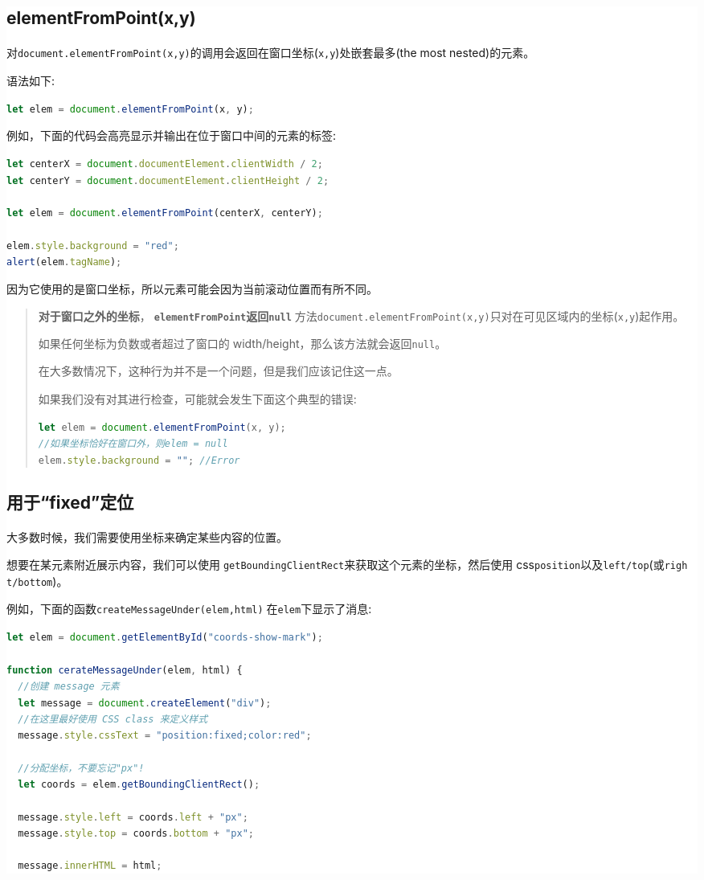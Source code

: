 ## elementFromPoint(x,y)

对`document.elementFromPoint(x,y)`的调用会返回在窗口坐标(`x,y`)处嵌套最多(the most nested)的元素。

语法如下:

```js
let elem = document.elementFromPoint(x, y);
```

例如，下面的代码会高亮显示并输出在位于窗口中间的元素的标签:

```js
let centerX = document.documentElement.clientWidth / 2;
let centerY = document.documentElement.clientHeight / 2;

let elem = document.elementFromPoint(centerX, centerY);

elem.style.background = "red";
alert(elem.tagName);
```

因为它使用的是窗口坐标，所以元素可能会因为当前滚动位置而有所不同。

> **对于窗口之外的坐标**，
> **`elementFromPoint`返回`null`**
> 方法`document.elementFromPoint(x,y)`只对在可见区域内的坐标(`x,y`)起作用。
>
> 如果任何坐标为负数或者超过了窗口的 width/height，那么该方法就会返回`null`。
>
> 在大多数情况下，这种行为并不是一个问题，但是我们应该记住这一点。
>
> 如果我们没有对其进行检查，可能就会发生下面这个典型的错误:
>
> ```js
> let elem = document.elementFromPoint(x, y);
> //如果坐标恰好在窗口外，则elem = null
> elem.style.background = ""; //Error
> ```

## 用于“fixed”定位

大多数时候，我们需要使用坐标来确定某些内容的位置。

想要在某元素附近展示内容，我们可以使用
`getBoundingClientRect`来获取这个元素的坐标，然后使用
css`position`以及`left/top`(或`right/bottom`)。

例如，下面的函数`createMessageUnder(elem,html)`
在`elem`下显示了消息:

```js
let elem = document.getElementById("coords-show-mark");

function cerateMessageUnder(elem, html) {
  //创建 message 元素
  let message = document.createElement("div");
  //在这里最好使用 CSS class 来定义样式
  message.style.cssText = "position:fixed;color:red";

  //分配坐标，不要忘记"px"!
  let coords = elem.getBoundingClientRect();

  message.style.left = coords.left + "px";
  message.style.top = coords.bottom + "px";

  message.innerHTML = html;

```
